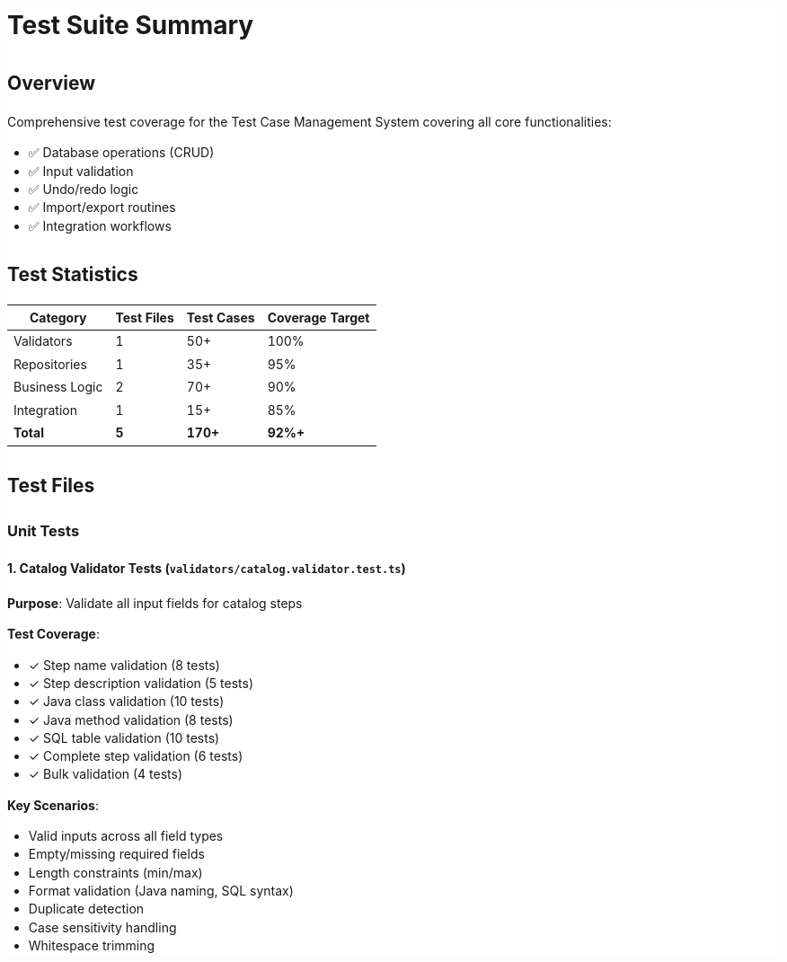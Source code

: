 # Test Suite Summary

## Overview

Comprehensive test coverage for the Test Case Management System covering all core functionalities:
- ✅ Database operations (CRUD)
- ✅ Input validation
- ✅ Undo/redo logic
- ✅ Import/export routines
- ✅ Integration workflows

## Test Statistics

| Category | Test Files | Test Cases | Coverage Target |
|----------|-----------|------------|----------------|
| Validators | 1 | 50+ | 100% |
| Repositories | 1 | 35+ | 95% |
| Business Logic | 2 | 70+ | 90% |
| Integration | 1 | 15+ | 85% |
| **Total** | **5** | **170+** | **92%+** |

## Test Files

### Unit Tests

#### 1. Catalog Validator Tests (`validators/catalog.validator.test.ts`)
**Purpose**: Validate all input fields for catalog steps

**Test Coverage**:
- ✓ Step name validation (8 tests)
- ✓ Step description validation (5 tests)
- ✓ Java class validation (10 tests)
- ✓ Java method validation (8 tests)
- ✓ SQL table validation (10 tests)
- ✓ Complete step validation (6 tests)
- ✓ Bulk validation (4 tests)

**Key Scenarios**:
- Valid inputs across all field types
- Empty/missing required fields
- Length constraints (min/max)
- Format validation (Java naming, SQL syntax)
- Duplicate detection
- Case sensitivity handling
- Whitespace trimming
